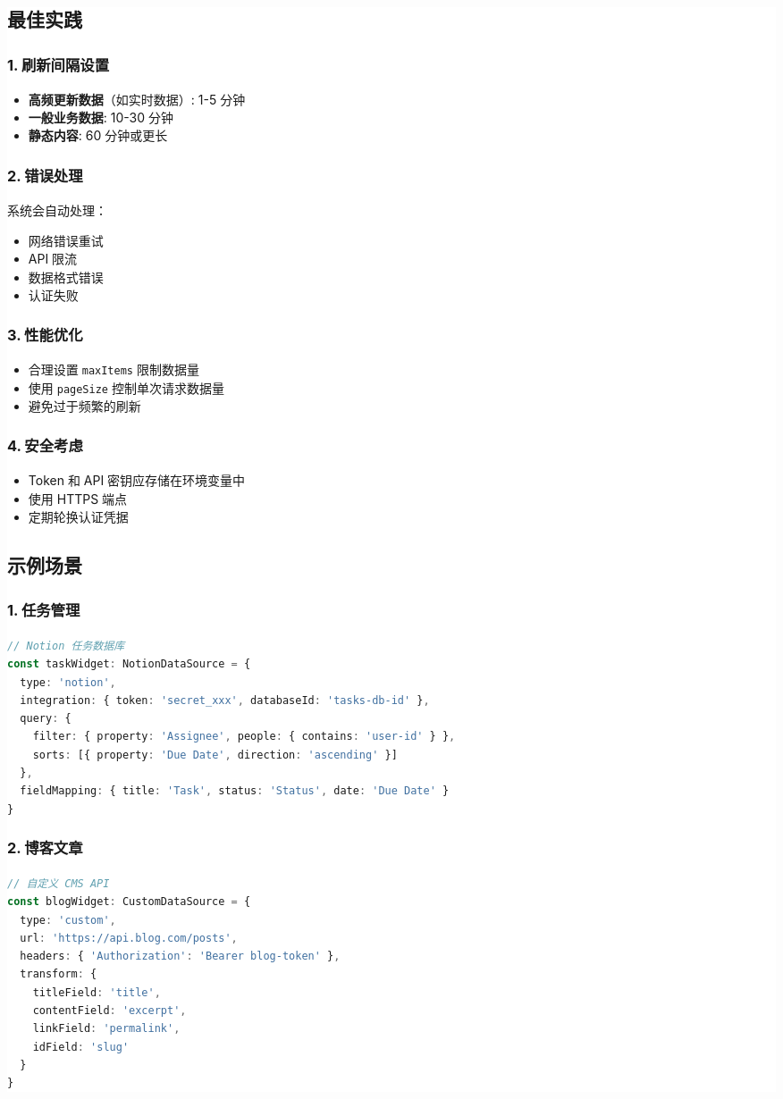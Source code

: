 ## 最佳实践

### 1. 刷新间隔设置
- **高频更新数据**（如实时数据）: 1-5 分钟
- **一般业务数据**: 10-30 分钟  
- **静态内容**: 60 分钟或更长

### 2. 错误处理
系统会自动处理：
- 网络错误重试
- API 限流
- 数据格式错误
- 认证失败

### 3. 性能优化
- 合理设置 `maxItems` 限制数据量
- 使用 `pageSize` 控制单次请求数据量
- 避免过于频繁的刷新

### 4. 安全考虑
- Token 和 API 密钥应存储在环境变量中
- 使用 HTTPS 端点
- 定期轮换认证凭据

## 示例场景

### 1. 任务管理
```typescript
// Notion 任务数据库
const taskWidget: NotionDataSource = {
  type: 'notion',
  integration: { token: 'secret_xxx', databaseId: 'tasks-db-id' },
  query: {
    filter: { property: 'Assignee', people: { contains: 'user-id' } },
    sorts: [{ property: 'Due Date', direction: 'ascending' }]
  },
  fieldMapping: { title: 'Task', status: 'Status', date: 'Due Date' }
}
```

### 2. 博客文章
```typescript
// 自定义 CMS API
const blogWidget: CustomDataSource = {
  type: 'custom',
  url: 'https://api.blog.com/posts',
  headers: { 'Authorization': 'Bearer blog-token' },
  transform: {
    titleField: 'title',
    contentField: 'excerpt',
    linkField: 'permalink',
    idField: 'slug'
  }
}
```
